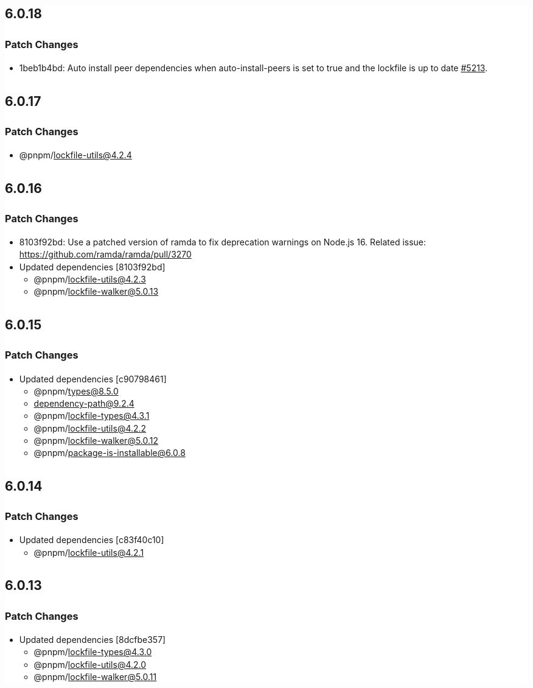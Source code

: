 ## 6.0.18

### Patch Changes

- 1beb1b4bd: Auto install peer dependencies when auto-install-peers is set to true and the lockfile is up to date [#5213](https://github.com/pnpm/pnpm/issues/5213).

## 6.0.17

### Patch Changes

- @pnpm/lockfile-utils@4.2.4

## 6.0.16

### Patch Changes

- 8103f92bd: Use a patched version of ramda to fix deprecation warnings on Node.js 16. Related issue: https://github.com/ramda/ramda/pull/3270
- Updated dependencies [8103f92bd]
  - @pnpm/lockfile-utils@4.2.3
  - @pnpm/lockfile-walker@5.0.13

## 6.0.15

### Patch Changes

- Updated dependencies [c90798461]
  - @pnpm/types@8.5.0
  - dependency-path@9.2.4
  - @pnpm/lockfile-types@4.3.1
  - @pnpm/lockfile-utils@4.2.2
  - @pnpm/lockfile-walker@5.0.12
  - @pnpm/package-is-installable@6.0.8

## 6.0.14

### Patch Changes

- Updated dependencies [c83f40c10]
  - @pnpm/lockfile-utils@4.2.1

## 6.0.13

### Patch Changes

- Updated dependencies [8dcfbe357]
  - @pnpm/lockfile-types@4.3.0
  - @pnpm/lockfile-utils@4.2.0
  - @pnpm/lockfile-walker@5.0.11
